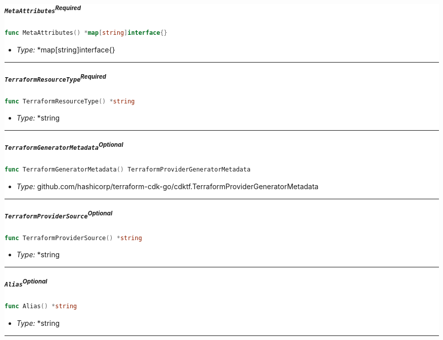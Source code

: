 ##### `MetaAttributes`<sup>Required</sup> <a name="MetaAttributes" id="@cdktf/provider-gitlab.provider.GitlabProvider.property.metaAttributes"></a>

```go
func MetaAttributes() *map[string]interface{}
```

- *Type:* *map[string]interface{}

---

##### `TerraformResourceType`<sup>Required</sup> <a name="TerraformResourceType" id="@cdktf/provider-gitlab.provider.GitlabProvider.property.terraformResourceType"></a>

```go
func TerraformResourceType() *string
```

- *Type:* *string

---

##### `TerraformGeneratorMetadata`<sup>Optional</sup> <a name="TerraformGeneratorMetadata" id="@cdktf/provider-gitlab.provider.GitlabProvider.property.terraformGeneratorMetadata"></a>

```go
func TerraformGeneratorMetadata() TerraformProviderGeneratorMetadata
```

- *Type:* github.com/hashicorp/terraform-cdk-go/cdktf.TerraformProviderGeneratorMetadata

---

##### `TerraformProviderSource`<sup>Optional</sup> <a name="TerraformProviderSource" id="@cdktf/provider-gitlab.provider.GitlabProvider.property.terraformProviderSource"></a>

```go
func TerraformProviderSource() *string
```

- *Type:* *string

---

##### `Alias`<sup>Optional</sup> <a name="Alias" id="@cdktf/provider-gitlab.provider.GitlabProvider.property.alias"></a>

```go
func Alias() *string
```

- *Type:* *string

---